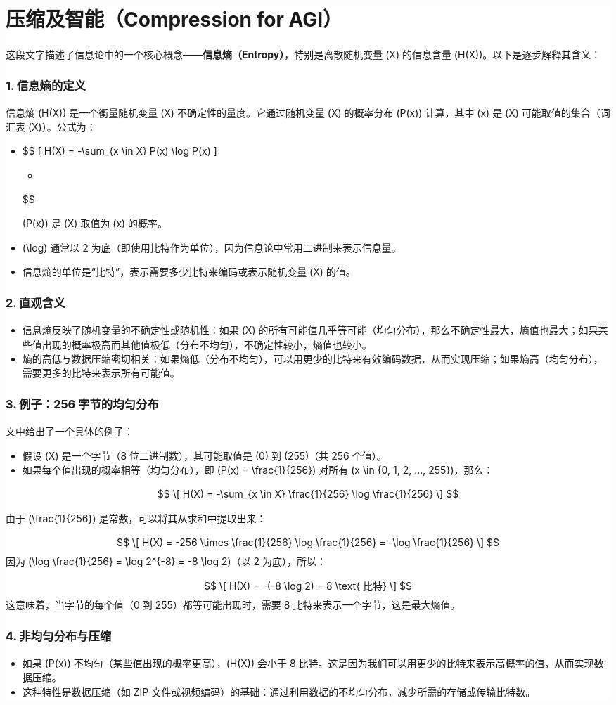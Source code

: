 # 压缩及智能（Compression for AGI）

这段文字描述了信息论中的一个核心概念——**信息熵（Entropy）**，特别是离散随机变量 \(X\) 的信息含量 \(H(X)\)。以下是逐步解释其含义：

### 1. **信息熵的定义**
信息熵 \(H(X)\) 是一个衡量随机变量 \(X\) 不确定性的量度。它通过随机变量 \(X\) 的概率分布 \(P(x)\) 计算，其中 \(x\) 是 \(X\) 可能取值的集合（词汇表 \(X\)）。公式为：

- $$
  [
  H(X) = -\sum_{x \in X} P(x) \log P(x)
  ]
  
  -
  $$

  \(P(x)\) 是 \(X\) 取值为 \(x\) 的概率。
- \(\log\) 通常以 2 为底（即使用比特作为单位），因为信息论中常用二进制来表示信息量。
- 信息熵的单位是“比特”，表示需要多少比特来编码或表示随机变量 \(X\) 的值。

### 2. **直观含义**
- 信息熵反映了随机变量的不确定性或随机性：如果 \(X\) 的所有可能值几乎等可能（均匀分布），那么不确定性最大，熵值也最大；如果某些值出现的概率极高而其他值极低（分布不均匀），不确定性较小，熵值也较小。
- 熵的高低与数据压缩密切相关：如果熵低（分布不均匀），可以用更少的比特来有效编码数据，从而实现压缩；如果熵高（均匀分布），需要更多的比特来表示所有可能值。

### 3. **例子：256 字节的均匀分布**
文中给出了一个具体的例子：
- 假设 \(X\) 是一个字节（8 位二进制数），其可能取值是 \(0\) 到 \(255\)（共 256 个值）。
- 如果每个值出现的概率相等（均匀分布），即 \(P(x) = \frac{1}{256}\) 对所有 \(x \in \{0, 1, 2, ..., 255\}\)，那么：

$$
\[
H(X) = -\sum_{x \in X} \frac{1}{256} \log \frac{1}{256}
\]
$$

由于 \(\frac{1}{256}\) 是常数，可以将其从求和中提取出来：

$$
\[
H(X) = -256 \times \frac{1}{256} \log \frac{1}{256} = -\log \frac{1}{256}
\]
$$
因为 \(\log \frac{1}{256} = \log 2^{-8} = -8 \log 2\)（以 2 为底），所以：

$$
\[
H(X) = -(-8 \log 2) = 8 \text{ 比特}
\]
$$
这意味着，当字节的每个值（0 到 255）都等可能出现时，需要 8 比特来表示一个字节，这是最大熵值。

### 4. **非均匀分布与压缩**
- 如果 \(P(x)\) 不均匀（某些值出现的概率更高），\(H(X)\) 会小于 8 比特。这是因为我们可以用更少的比特来表示高概率的值，从而实现数据压缩。
- 这种特性是数据压缩（如 ZIP 文件或视频编码）的基础：通过利用数据的不均匀分布，减少所需的存储或传输比特数。
